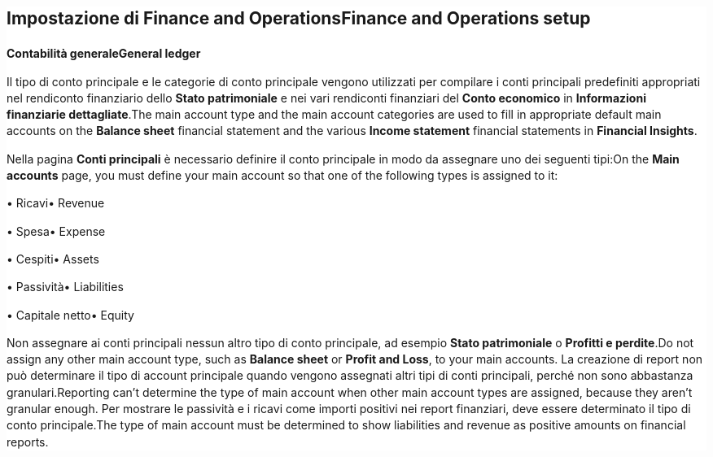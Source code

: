 ## <a name="finance-and-operations-setup"></a><span data-ttu-id="1a4f2-121">Impostazione di Finance and Operations</span><span class="sxs-lookup"><span data-stu-id="1a4f2-121">Finance and Operations setup</span></span>
<span data-ttu-id="1a4f2-122">**Contabilità generale**</span><span class="sxs-lookup"><span data-stu-id="1a4f2-122">**General ledger**</span></span>

<span data-ttu-id="1a4f2-123">Il tipo di conto principale e le categorie di conto principale vengono utilizzati per compilare i conti principali predefiniti appropriati nel rendiconto finanziario dello **Stato patrimoniale** e nei vari rendiconti finanziari del **Conto economico** in **Informazioni finanziarie dettagliate**.</span><span class="sxs-lookup"><span data-stu-id="1a4f2-123">The main account type and the main account categories are used to fill in appropriate default main accounts on the **Balance sheet** financial statement and the various **Income statement** financial statements in **Financial Insights**.</span></span>

<span data-ttu-id="1a4f2-124">Nella pagina **Conti principali** è necessario definire il conto principale in modo da assegnare uno dei seguenti tipi:</span><span class="sxs-lookup"><span data-stu-id="1a4f2-124">On the **Main accounts** page, you must define your main account so that one of the following types is assigned to it:</span></span>

<span data-ttu-id="1a4f2-125">•   Ricavi</span><span class="sxs-lookup"><span data-stu-id="1a4f2-125">•   Revenue</span></span>

<span data-ttu-id="1a4f2-126">•   Spesa</span><span class="sxs-lookup"><span data-stu-id="1a4f2-126">•   Expense</span></span>

<span data-ttu-id="1a4f2-127">•   Cespiti</span><span class="sxs-lookup"><span data-stu-id="1a4f2-127">•   Assets</span></span>

<span data-ttu-id="1a4f2-128">•   Passività</span><span class="sxs-lookup"><span data-stu-id="1a4f2-128">•   Liabilities</span></span>

<span data-ttu-id="1a4f2-129">•   Capitale netto</span><span class="sxs-lookup"><span data-stu-id="1a4f2-129">•   Equity</span></span>

<span data-ttu-id="1a4f2-130">Non assegnare ai conti principali nessun altro tipo di conto principale, ad esempio **Stato patrimoniale** o **Profitti e perdite**.</span><span class="sxs-lookup"><span data-stu-id="1a4f2-130">Do not assign any other main account type, such as **Balance sheet** or **Profit and Loss**, to your main accounts.</span></span> <span data-ttu-id="1a4f2-131">La creazione di report non può determinare il tipo di account principale quando vengono assegnati altri tipi di conti principali, perché non sono abbastanza granulari.</span><span class="sxs-lookup"><span data-stu-id="1a4f2-131">Reporting can’t determine the type of main account when other main account types are assigned, because they aren’t granular enough.</span></span> <span data-ttu-id="1a4f2-132">Per mostrare le passività e i ricavi come importi positivi nei report finanziari, deve essere determinato il tipo di conto principale.</span><span class="sxs-lookup"><span data-stu-id="1a4f2-132">The type of main account must be determined to show liabilities and revenue as positive amounts on financial reports.</span></span>
